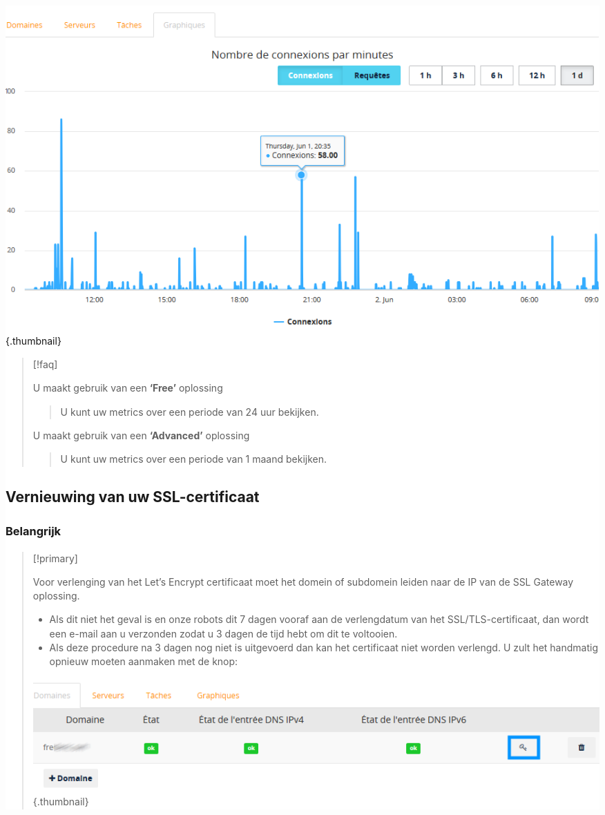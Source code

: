 ![metrics tabblad](images/17.PNG){.thumbnail}

> [!faq]
>
> U maakt gebruik van een **‘Free’** oplossing
>> 
>> U kunt uw metrics over een periode van 24 uur bekijken.
>> 
>
> U maakt gebruik van een **‘Advanced’** oplossing
>> 
>> U kunt uw metrics over een periode van 1 maand bekijken.
>> 
>


## Vernieuwing van uw SSL-certificaat

### Belangrijk


> [!primary]
>
> Voor verlenging van het Let’s Encrypt certificaat moet het domein of subdomein leiden naar de IP van de SSL Gateway oplossing.
> - Als dit niet het geval is en onze robots dit 7 dagen vooraf aan de verlengdatum van het SSL/TLS-certificaat, dan wordt een e-mail aan u verzonden zodat u 3 dagen de tijd hebt om dit te voltooien.
> - Als deze procedure na 3 dagen nog niet is uitgevoerd dan kan het certificaat niet worden verlengd.  U zult het handmatig opnieuw moeten aanmaken met de knop:
> 
> ![Regenerate SSL](images/16.PNG){.thumbnail}